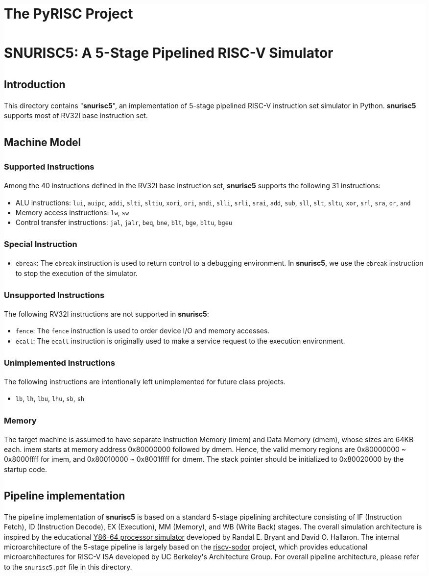 # The PyRISC Project
# SNURISC5: A 5-Stage Pipelined RISC-V Simulator

## Introduction

This directory contains "__snurisc5__", an implementation of 5-stage pipelined RISC-V instruction set simulator in Python. __snurisc5__ supports most of RV32I base instruction set.

## Machine Model

### Supported Instructions

Among the 40 instructions defined in the RV32I base instruction set, __snurisc5__ supports the following 31 instructions:

* ALU instructions: `lui`, `auipc`, `addi`, `slti`, `sltiu`, `xori`, `ori`, `andi`, `slli`, `srli`, `srai`, `add`, `sub`, `sll`, `slt`, `sltu`, `xor`, `srl`, `sra`, `or`, `and`
* Memory access instructions: `lw`, `sw`
* Control transfer instructions: `jal`, `jalr`, `beq`, `bne`, `blt`, `bge`, `bltu`, `bgeu`

### Special Instruction

* `ebreak`: The `ebreak` instruction is used to return control to a debugging environment. In __snurisc5__, we use the `ebreak` instruction to stop the execution of the simulator.

### Unsupported Instructions

The following RV32I instructions are not supported in __snurisc5__:

* `fence`: The `fence` instruction is used to order device I/O and memory accesses.
* `ecall`: The `ecall` instruction is originally used to make a service request to the execution environment. 

### Unimplemented Instructions

The following instructions are intentionally left unimplemented for future class projects.

* `lb`, `lh`, `lbu`, `lhu`, `sb`, `sh`

### Memory

The target machine is assumed to have separate Instruction Memory (imem) and Data Memory (dmem), whose sizes are 64KB each. imem starts at memory address 0x80000000 followed by dmem. Hence, the valid memory regions are 0x80000000 ~ 0x8000ffff for imem, and 0x80010000 ~ 0x8001ffff for dmem. The stack pointer should be initialized to 0x80020000 by the startup code.

## Pipeline implementation

The pipeline implementation of __snurisc5__ is based on a standard 5-stage pipelining architecture consisting of IF (Instruction Fetch), ID (Instruction Decode), EX (Execution), MM (Memory), and WB (Write Back) stages. The overall simulation architecture is inspired by the educational [Y86-64 processor simulator](http://csapp.cs.cmu.edu/3e/simguide.pdf) developed by Randal E. Bryant and David O. Hallaron. The internal microarchitecture of the 5-stage pipeline is largely based on the [riscv-sodor](https://github.com/ucb-bar/riscv-sodor) project, which provides educational microarchitectures for RISC-V ISA developed by UC Berkeley's Architecture Group. For overall pipeline architecture, please refer to the `snurisc5.pdf` file in this directory.
